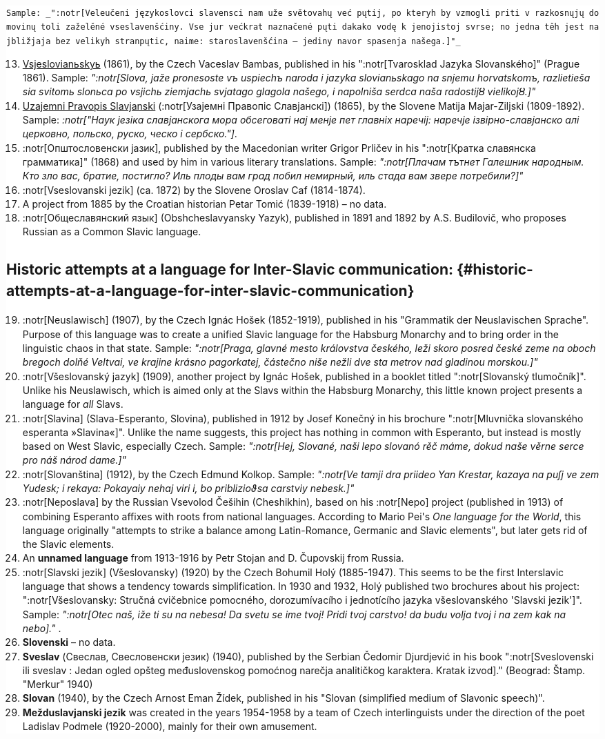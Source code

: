     Sample: _":notr[Veleučeni językoslovci slavensci nam uže světovahų već pųtij, po kteryh by vzmogli priti v razkosnųjų domovinų toli zaželěné vseslavenšćiny. Vse jur većkrat naznačené pųti dakako vodę k jenojistoj svrse; no jedna těh jest najbližjaja bez velikyh stranpųtic, naime: staroslavenšćina – jediny navor spasenja našega.]"_
13. [Vsjeslovianьskyь][5] (1861), by the Czech Vaceslav Bambas, published in his ":notr[Tvarosklad Jazyka Slovanského]" (Prague 1861).
    Sample: _":notr[Slova, jaže pronesoste vъ uspiechъ naroda i jazyka slovianьskago na snjemu horvatskomъ, razlietieša sia svitomь slonьca po vsjichь ziemjachь svjatago glagola našego, i napolniša serdca naša radostijȣ vielikojȣ.]"_
14. [Uzajemni Pravopis Slavjanski][6] (:notr[Узајемні Правопіс Славјанскі]) (1865), by the Slovene Matija Majar-Ziljski (1809-1892).
    Sample: _:notr["Наук језіка славјанскога мора обсеговаті нај менје пет главніх наречіј: наречjе ізвірно-славјанско алі церковно, польско, руско, ческо і сербско."]_.
15. :notr[Општословенски јазик], published by the Macedonian writer Grigor Prličev in his ":notr[Кратка славянска грамматика]" (1868) and used by him in various literary translations. Sample: _":notr[Плачам тътнет Галешник народным. Кто зло вас, братие, постигло? Иль плоды вам град побил немирный, иль стада вам звере потребили?]"_
16. :notr[Vseslovanski jezik] (ca. 1872) by the Slovene Oroslav Caf (1814-1874).
17. A project from 1885 by the Croatian historian Petar Tomić (1839-1918) – no data.
18. :notr[Общеславянский язык] (Obshcheslavyansky Yazyk), published in 1891 and 1892 by A.S. Budilovič, who proposes Russian as a Common Slavic language.

## Historic attempts at a language for Inter-Slavic communication: \{#historic-attempts-at-a-language-for-inter-slavic-communication}

19. :notr[Neuslawisch] (1907), by the Czech Ignác Hošek (1852-1919), published in his "Grammatik der Neuslavischen Sprache". Purpose of this language was to create a unified Slavic language for the Habsburg Monarchy and to bring order in the linguistic chaos in that state.
    Sample: _":notr[Praga, glavné mesto královstva českého, leži skoro posred české zeme na oboch bregoch dolňé Veltvai, ve krajine krásno pagorkatej, částečno niše nežli dve sta metrov nad gladinou morskou.]"_
20. :notr[Všeslovanský jazyk] (1909), another project by Ignác Hošek, published in a booklet titled ":notr[Slovanský tlumočník]". Unlike his Neuslawisch, which is aimed only at the Slavs within the Habsburg Monarchy, this little known project presents a language for _all_ Slavs.
21. :notr[Slavina] (Slava-Esperanto, Slovina), published in 1912 by Josef Konečný in his brochure ":notr[Mluvnička slovanského esperanta »Slavina«]". Unlike the name suggests, this project has nothing in common with Esperanto, but instead is mostly based on West Slavic, especially Czech.
    Sample: _":notr[Hej, Slované, naši lepo slovanó rěč máme, dokud naše věrne serce pro náš národ dame.]"_
22. :notr[Slovanština] (1912), by the Czech Edmund Kolkop.
    Sample: _":notr[Ve tamji dra priideo Yan Krestar, kazaya na puſj ve zem Yudesk; i rekaya: Pokayaiy nehaj viri i, bo priblizioϑsa carstviy nebesk.]"_
23. :notr[Neposlava] by the Russian Vsevolod Češihin (Cheshikhin), based on his :notr[Nepo] project (published in 1913) of combining Esperanto affixes with roots from national languages. According to Mario Pei's _One language for the World_, this language originally "attempts to strike a balance among Latin-Romance, Germanic and Slavic elements", but later gets rid of the Slavic elements.
24. An **unnamed language** from 1913-1916 by Petr Stojan and D. Čupovskij from Russia.
25. :notr[Slavski jezik] (Všeslovansky) (1920) by the Czech Bohumil Holý (1885-1947). This seems to be the first Interslavic language that shows a tendency towards simplification. In 1930 and 1932, Holý published two brochures about his project: ":notr[Všeslovansky: Stručná cvičebnice pomocného, dorozumívacího i jednotícího jazyka všeslovanského 'Slavski jezik']".
    Sample: _":notr[Otec naš, iže ti su na nebesa! Da svetu se ime tvoj! Pridi tvoj carstvo! da budu volja tvoj i na zem kak na nebo]."_ .
26. **Slovenski** – no data.
27. **Sveslav** (Свеслав, Свесловенски језик) (1940), published by the Serbian Čedomir Djurdjević in his book ":notr[Sveslovenski ili sveslav : Jedan ogled opšteg međuslovenskog pomoćnog narečja analitičkog karaktera. Kratak izvod]." (Beograd: Štamp. "Merkur" 1940)
28. **Slovan** (1940), by the Czech Arnost Eman Žídek, published in his "Slovan (simplified medium of Slavonic speech)".
29. **Mežduslavjanski jezik** was created in the years 1954-1958 by a team of Czech interlinguists under the direction of the poet Ladislav Podmele (1920-2000), mainly for their own amusement.

[1]: http://miresperanto.narod.ru/o_vseobscem_jazyke/krizhanich.htm
[2]: https://books.google.com/books?id=sYlCAQAAIAAJ
[3]: https://books.google.com/books?id=R29FAAAAYAAJ
[4]: https://books.google.com/books?id=kmYoAQAAMAAJ
[5]: https://books.google.com/books?id=crQsAAAAYAAJ
[6]: https://books.google.com/books?id=oFjWAAAAMAAJ
[7]: http://www.panorama.sk/go/clanky/1431.asp?lang=en&sv=2
[8]: http://www.hanskamp.com/mezhdja/
[9]: http://www.slovio.com/
[10]: http://www.ruskio.com/
[11]: http://web.archive.org/web/20021225182018/www.sweb.cz/slovanic/
[12]: http://www.matica.org/glagolica/
[13]: http://www.geocities.com/proslava/
[14]: http://www.slavsk.com/slavzem/_sgt/m1m3_1.htm
[15]: http://pawel-ciupak.w.interia.pl/jeslov.txt
[16]: http://poliglos.info/lingva/pnsl.php
[17]: http://www.slovio.com/jaz-medjazik/index.html
[18]: http://conlang.wikia.com/wiki/Sojaz
[19]: http://e-novosti.info/forumo/viewtopic.php?t=1450
[20]: http://e-novosti.info/forumo/viewtopic.php?t=2095
[21]: http://e-novosti.info/forumo/viewtopic.php?t=2102
[22]: http://www.network54.com/Forum/183880/thread/1225956242/last-1226258679/Sloviensk+-+grammar
[23]: https://en.wikipedia.org/wiki/User:IJzeren
[24]: https://en.wikipedia.org/wiki/User:Ioannes
[25]: http://steen.free.fr/interslavic/slovianski_2011.html
[26]: http://web.archive.org/web/20070514100907/http://www.langmaker.com/db/User:Gabriel_Svoboda/Slovianski-P
[27]: http://steen.free.fr/interslavic/slovianski_2006.html
[28]: http://web.archive.org/web/20070302060228/http://www.langmaker.com/db/User:Gabriel_Svoboda/GS-Slovianski
[29]: http://web.archive.org/web/20070228130533/http://www.langmaker.com/db/User:Iopq/Slovjanskaj
[30]: http://garshin.ru/linguistics/model/panlangs/pan-slavic.html
[31]: http://e-novosti.info/forumo/viewtopic.php?t=3645
[32]: http://newidentity.clanweb.cz/aboutis.html
[33]: http://conlang.wikia.com/wiki/Rozumio
[34]: http://slovioski.wikia.com/wiki/Slovioski
[35]: http://conlang.wikia.com/wiki/Slavski_jezik
[36]: http://www.conlanger.fora.pl/conlangi,2/pid-inosloviansk,1979.html
[37]: http://lingvoforum.net/index.php/topic,20177.0.html
[38]: https://sites.google.com/site/novoslovienskij/
[39]: http://www.slavic-unity.glavo.net/viewtopic.php?f=69&t=1912
[40]: http://www.conlanger.fora.pl/conlangi,2/witam-i-prezentuje-prosty-pomocniczy-jezyk-slowianski,2114.html
[41]: ../simple-grammar/index.md
[42]: https://groups.google.be/group/bablo/browse_thread/thread/f7d2b1f92edf4de5
[43]: http://www.scribd.com/doc/38189812/Prostoslovjanski-Jazik
[44]: http://www.rusanto.com/
[45]: http://slovko.com/
[46]: http://steen.free.fr/interslavic/
[47]: ../vocabulary/flavourisation.md
[48]: http://lingvowiki.info/w/%D0%92%D0%B5%D0%BD%D0%B5%D0%B4%D1%87%D0%B8%D0%BD%D0%B0
[49]: http://vk.com/club40701339
[50]: http://nowoslownica.tk/
[51]: https://conlang.fandom.com/wiki/Novoslavski
[52]: https://wiki.lingvoforum.net/wiki/index.php/%D0%A3%D1%87%D0%B0%D1%81%D1%82%D0%BD%D0%B8%D0%BA:Hellerick/Slovenska_nova_lingvafranka
[53]: ../misc/numbers-1-10.md
[54]: ../misc/pan-slavic-relay.md
[55]: http://steen.free.fr/interslavic/publications.html